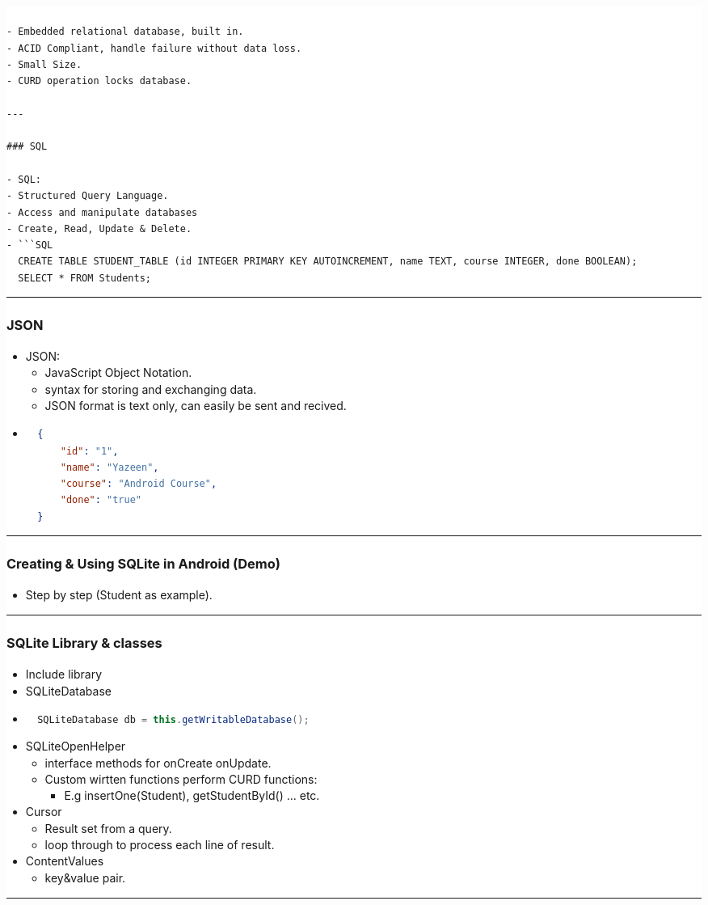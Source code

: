   ```

- Embedded relational database, built in.
- ACID Compliant, handle failure without data loss.
- Small Size.
- CURD operation locks database.

---

### SQL

- SQL:
  - Structured Query Language.
  - Access and manipulate databases
  - Create, Read, Update & Delete.
- ```SQL
    CREATE TABLE STUDENT_TABLE (id INTEGER PRIMARY KEY AUTOINCREMENT, name TEXT, course INTEGER, done BOOLEAN);
    SELECT * FROM Students;
  ```

---

### JSON

- JSON:
  - JavaScript Object Notation.
  - syntax for storing and exchanging data.
  - JSON format is text only, can easily be sent and recived.
- ```JSON
    {
        "id": "1",
        "name": "Yazeen",
        "course": "Android Course",
        "done": "true"
    }
  ```

---

### Creating & Using SQLite in Android (Demo)

- Step by step (Student as example).

---

### SQLite Library & classes

- Include library
- SQLiteDatabase
- ```Java
    SQLiteDatabase db = this.getWritableDatabase();
  ```
- SQLiteOpenHelper
  - interface methods for onCreate onUpdate.
  - Custom wirtten functions perform CURD functions:
    - E.g insertOne(Student), getStudentById() ... etc.
- Cursor
  - Result set from a query.
  - loop through to process each line of result.
- ContentValues
  - key&value pair.

---